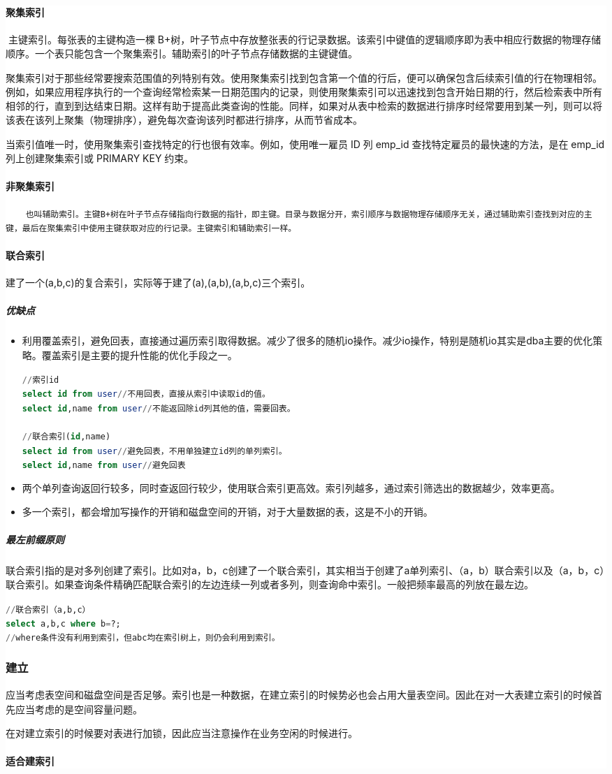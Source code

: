 #### 聚集索引

​		主键索引。每张表的主键构造一棵 B+树，叶子节点中存放整张表的行记录数据。该索引中键值的逻辑顺序即为表中相应行数据的物理存储顺序。一个表只能包含一个聚集索引。辅助索引的叶子节点存储数据的主键键值。

​		聚集索引对于那些经常要搜索范围值的列特别有效。使用聚集索引找到包含第一个值的行后，便可以确保包含后续索引值的行在物理相邻。例如，如果应用程序执行的一个查询经常检索某一日期范围内的记录，则使用聚集索引可以迅速找到包含开始日期的行，然后检索表中所有相邻的行，直到到达结束日期。这样有助于提高此类查询的性能。同样，如果对从表中检索的数据进行排序时经常要用到某一列，则可以将该表在该列上聚集（物理排序），避免每次查询该列时都进行排序，从而节省成本。

​		当索引值唯一时，使用聚集索引查找特定的行也很有效率。例如，使用唯一雇员 ID 列 emp_id 查找特定雇员的最快速的方法，是在 emp_id 列上创建聚集索引或 PRIMARY KEY 约束。

#### 非聚集索引

 		也叫辅助索引。主键B+树在叶子节点存储指向行数据的指针，即主键。目录与数据分开，索引顺序与数据物理存储顺序无关，通过辅助索引查找到对应的主键，最后在聚集索引中使用主键获取对应的行记录。主键索引和辅助索引一样。

#### 联合索引

​		建了一个(a,b,c)的复合索引，实际等于建了(a),(a,b),(a,b,c)三个索引。

##### 优缺点

- 利用覆盖索引，避免回表，直接通过遍历索引取得数据。减少了很多的随机io操作。减少io操作，特别是随机io其实是dba主要的优化策略。覆盖索引是主要的提升性能的优化手段之一。

    ```sql
    //索引id
    select id from user//不用回表，直接从索引中读取id的值。
    select id,name from user//不能返回除id列其他的值，需要回表。
    
    //联合索引(id,name)
    select id from user//避免回表，不用单独建立id列的单列索引。
    select id,name from user//避免回表
    ```

- 两个单列查询返回行较多，同时查返回行较少，使用联合索引更高效。索引列越多，通过索引筛选出的数据越少，效率更高。

- 多一个索引，都会增加写操作的开销和磁盘空间的开销，对于大量数据的表，这是不小的开销。

##### 最左前缀原则

​		联合索引指的是对多列创建了索引。比如对a，b，c创建了一个联合索引，其实相当于创建了a单列索引、（a，b）联合索引以及（a，b，c）联合索引。如果查询条件精确匹配联合索引的左边连续一列或者多列，则查询命中索引。一般把频率最高的列放在最左边。

```sql
//联合索引（a,b,c）
select a,b,c where b=?;
//where条件没有利用到索引，但abc均在索引树上，则仍会利用到索引。
```

### 建立

​		应当考虑表空间和磁盘空间是否足够。索引也是一种数据，在建立索引的时候势必也会占用大量表空间。因此在对一大表建立索引的时候首先应当考虑的是空间容量问题。

​		在对建立索引的时候要对表进行加锁，因此应当注意操作在业务空闲的时候进行。

#### 适合建索引
